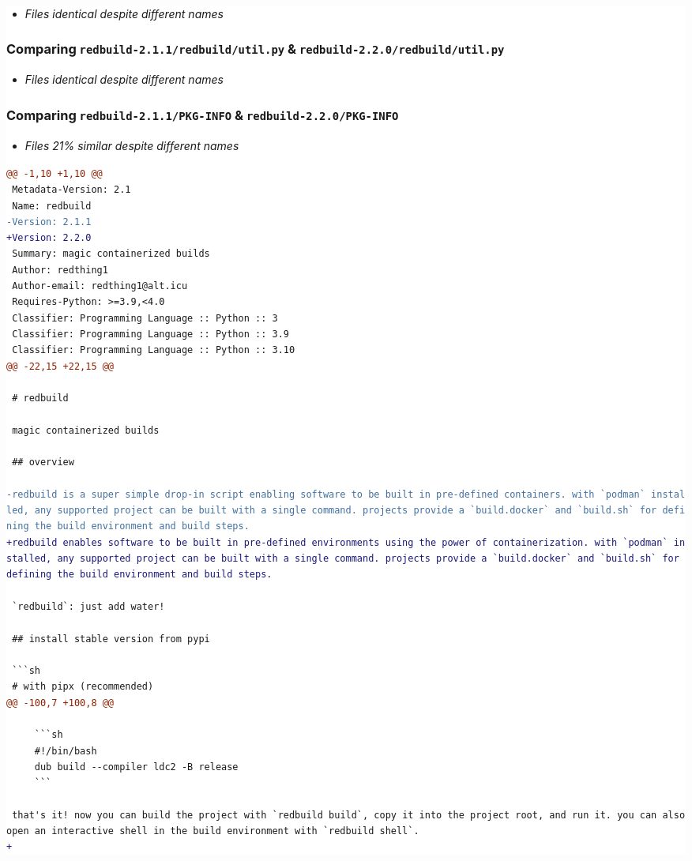  * *Files identical despite different names*

### Comparing `redbuild-2.1.1/redbuild/util.py` & `redbuild-2.2.0/redbuild/util.py`

 * *Files identical despite different names*

### Comparing `redbuild-2.1.1/PKG-INFO` & `redbuild-2.2.0/PKG-INFO`

 * *Files 21% similar despite different names*

```diff
@@ -1,10 +1,10 @@
 Metadata-Version: 2.1
 Name: redbuild
-Version: 2.1.1
+Version: 2.2.0
 Summary: magic containerized builds
 Author: redthing1
 Author-email: redthing1@alt.icu
 Requires-Python: >=3.9,<4.0
 Classifier: Programming Language :: Python :: 3
 Classifier: Programming Language :: Python :: 3.9
 Classifier: Programming Language :: Python :: 3.10
@@ -22,15 +22,15 @@
 
 # redbuild
 
 magic containerized builds
 
 ## overview
 
-redbuild is a super simple drop-in script enabling software to be built in pre-defined containers. with `podman` installed, any supported project can be built with a single command. projects provide a `build.docker` and `build.sh` for defining the build environment and build steps.
+redbuild enables software to be built in pre-defined environments using the power of containerization. with `podman` installed, any supported project can be built with a single command. projects provide a `build.docker` and `build.sh` for defining the build environment and build steps.
 
 `redbuild`: just add water!
 
 ## install stable version from pypi
 
 ```sh
 # with pipx (recommended)
@@ -100,7 +100,8 @@
 
     ```sh
     #!/bin/bash
     dub build --compiler ldc2 -B release
     ```
 
 that's it! now you can build the project with `redbuild build`, copy it into the project root, and run it. you can also open an interactive shell in the build environment with `redbuild shell`.
+
```

